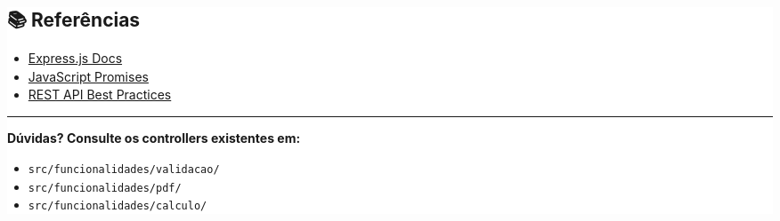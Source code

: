 ## 📚 Referências

- [Express.js Docs](https://expressjs.com/)
- [JavaScript Promises](https://developer.mozilla.org/en-US/docs/Web/JavaScript/Reference/Global_Objects/Promise)
- [REST API Best Practices](https://restfulapi.net/)

---

**Dúvidas? Consulte os controllers existentes em:**
- `src/funcionalidades/validacao/`
- `src/funcionalidades/pdf/`
- `src/funcionalidades/calculo/`
